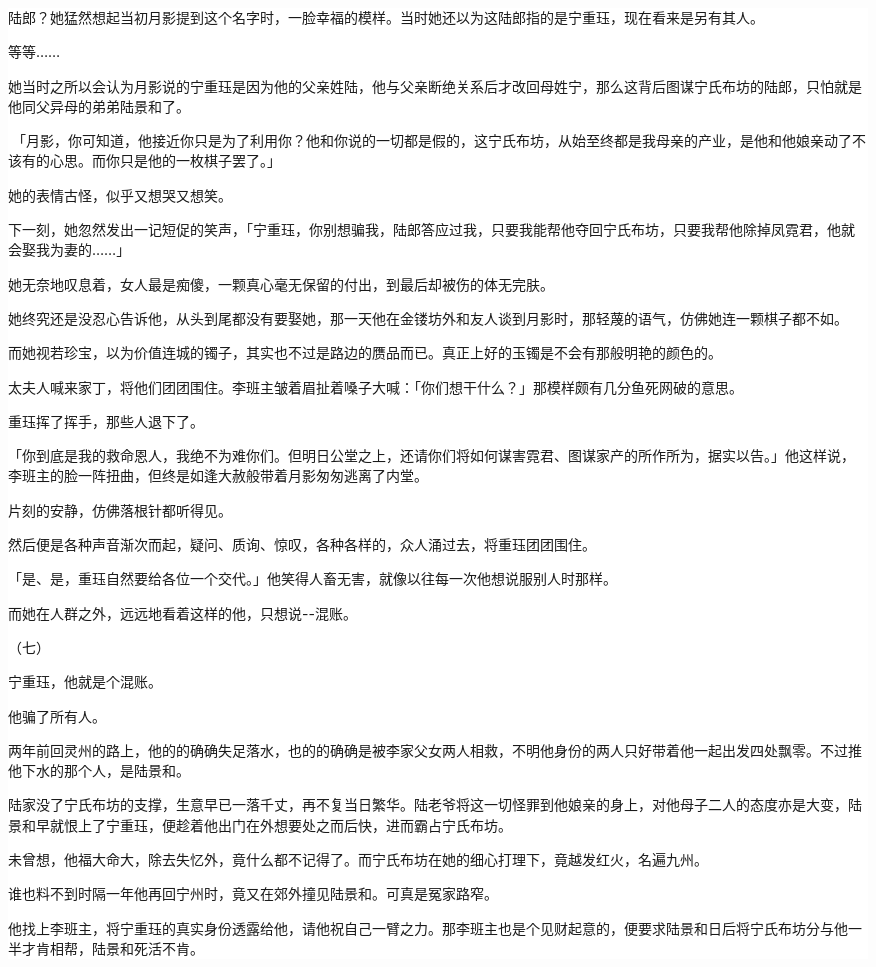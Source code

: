 
陆郎？她猛然想起当初月影提到这个名字时，一脸幸福的模样。当时她还以为这陆郎指的是宁重珏，现在看来是另有其人。


等等……


她当时之所以会认为月影说的宁重珏是因为他的父亲姓陆，他与父亲断绝关系后才改回母姓宁，那么这背后图谋宁氏布坊的陆郎，只怕就是他同父异母的弟弟陆景和了。


 「月影，你可知道，他接近你只是为了利用你？他和你说的一切都是假的，这宁氏布坊，从始至终都是我母亲的产业，是他和他娘亲动了不该有的心思。而你只是他的一枚棋子罢了。」


她的表情古怪，似乎又想哭又想笑。


下一刻，她忽然发出一记短促的笑声，「宁重珏，你别想骗我，陆郎答应过我，只要我能帮他夺回宁氏布坊，只要我帮他除掉凤霓君，他就会娶我为妻的……」


她无奈地叹息着，女人最是痴傻，一颗真心毫无保留的付出，到最后却被伤的体无完肤。


她终究还是没忍心告诉他，从头到尾都没有要娶她，那一天他在金镂坊外和友人谈到月影时，那轻蔑的语气，仿佛她连一颗棋子都不如。


而她视若珍宝，以为价值连城的镯子，其实也不过是路边的赝品而已。真正上好的玉镯是不会有那般明艳的颜色的。


太夫人喊来家丁，将他们团团围住。李班主皱着眉扯着嗓子大喊：「你们想干什么？」那模样颇有几分鱼死网破的意思。


重珏挥了挥手，那些人退下了。


「你到底是我的救命恩人，我绝不为难你们。但明日公堂之上，还请你们将如何谋害霓君、图谋家产的所作所为，据实以告。」他这样说，李班主的脸一阵扭曲，但终是如逢大赦般带着月影匆匆逃离了内堂。


片刻的安静，仿佛落根针都听得见。


然后便是各种声音渐次而起，疑问、质询、惊叹，各种各样的，众人涌过去，将重珏团团围住。


「是、是，重珏自然要给各位一个交代。」他笑得人畜无害，就像以往每一次他想说服别人时那样。


而她在人群之外，远远地看着这样的他，只想说--混账。


（七）


宁重珏，他就是个混账。


他骗了所有人。


两年前回灵州的路上，他的的确确失足落水，也的的确确是被李家父女两人相救，不明他身份的两人只好带着他一起出发四处飘零。不过推他下水的那个人，是陆景和。


陆家没了宁氏布坊的支撑，生意早已一落千丈，再不复当日繁华。陆老爷将这一切怪罪到他娘亲的身上，对他母子二人的态度亦是大变，陆景和早就恨上了宁重珏，便趁着他出门在外想要处之而后快，进而霸占宁氏布坊。


未曾想，他福大命大，除去失忆外，竟什么都不记得了。而宁氏布坊在她的细心打理下，竟越发红火，名遍九州。


谁也料不到时隔一年他再回宁州时，竟又在郊外撞见陆景和。可真是冤家路窄。


他找上李班主，将宁重珏的真实身份透露给他，请他祝自己一臂之力。那李班主也是个见财起意的，便要求陆景和日后将宁氏布坊分与他一半才肯相帮，陆景和死活不肯。

